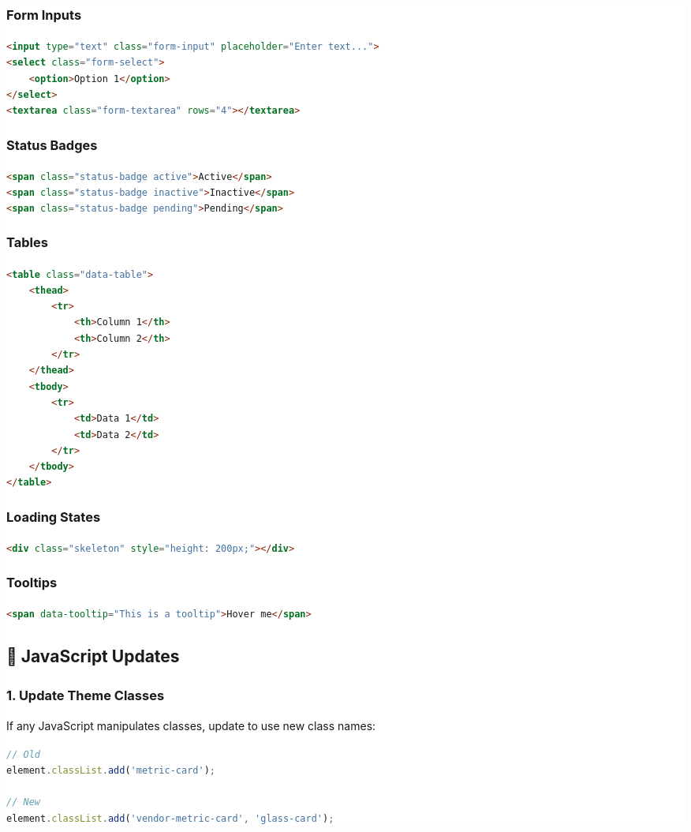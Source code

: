 ### Form Inputs
```html
<input type="text" class="form-input" placeholder="Enter text...">
<select class="form-select">
    <option>Option 1</option>
</select>
<textarea class="form-textarea" rows="4"></textarea>
```

### Status Badges
```html
<span class="status-badge active">Active</span>
<span class="status-badge inactive">Inactive</span>
<span class="status-badge pending">Pending</span>
```

### Tables
```html
<table class="data-table">
    <thead>
        <tr>
            <th>Column 1</th>
            <th>Column 2</th>
        </tr>
    </thead>
    <tbody>
        <tr>
            <td>Data 1</td>
            <td>Data 2</td>
        </tr>
    </tbody>
</table>
```

### Loading States
```html
<div class="skeleton" style="height: 200px;"></div>
```

### Tooltips
```html
<span data-tooltip="This is a tooltip">Hover me</span>
```

## 🔧 JavaScript Updates

### 1. Update Theme Classes
If any JavaScript manipulates classes, update to use new class names:

```javascript
// Old
element.classList.add('metric-card');

// New
element.classList.add('vendor-metric-card', 'glass-card');
```
